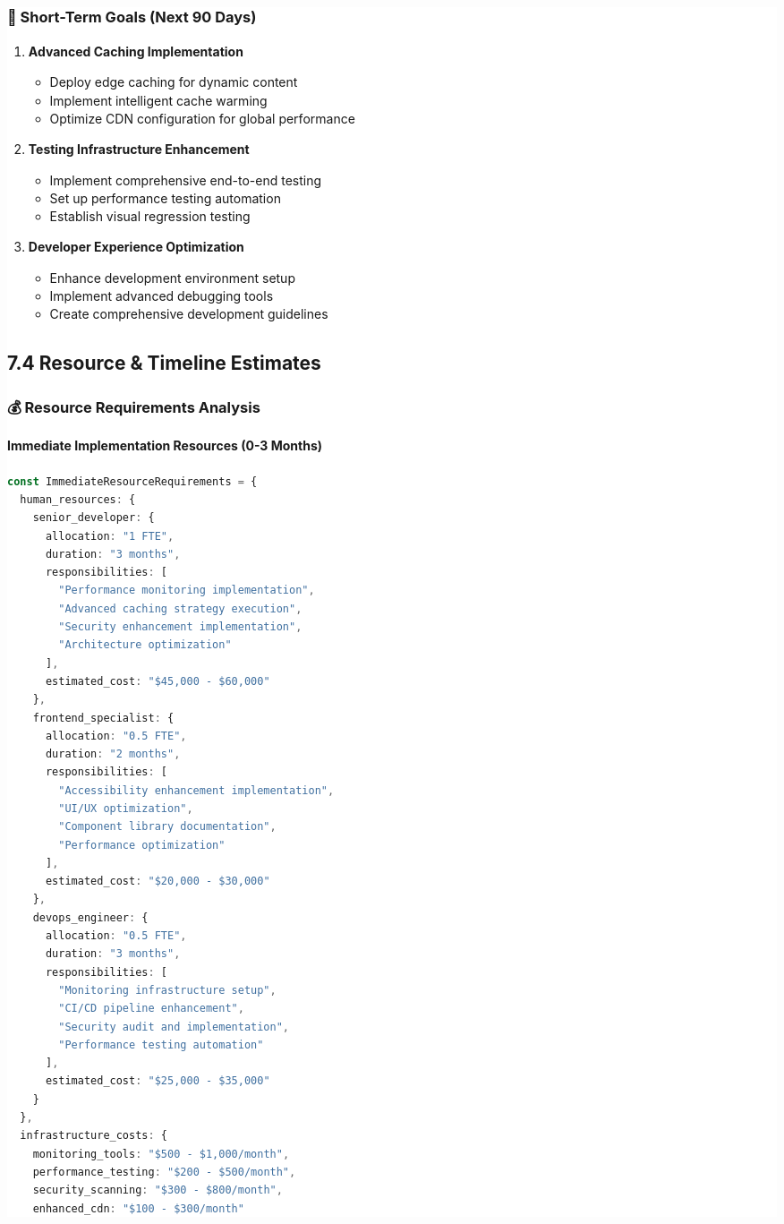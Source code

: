 ### 🎯 Short-Term Goals (Next 90 Days)

1. **Advanced Caching Implementation**
   - Deploy edge caching for dynamic content
   - Implement intelligent cache warming
   - Optimize CDN configuration for global performance

2. **Testing Infrastructure Enhancement**
   - Implement comprehensive end-to-end testing
   - Set up performance testing automation
   - Establish visual regression testing

3. **Developer Experience Optimization**
   - Enhance development environment setup
   - Implement advanced debugging tools
   - Create comprehensive development guidelines

## 7.4 Resource & Timeline Estimates

### 💰 Resource Requirements Analysis

#### **Immediate Implementation Resources (0-3 Months)**
```typescript
const ImmediateResourceRequirements = {
  human_resources: {
    senior_developer: {
      allocation: "1 FTE",
      duration: "3 months",
      responsibilities: [
        "Performance monitoring implementation",
        "Advanced caching strategy execution",
        "Security enhancement implementation",
        "Architecture optimization"
      ],
      estimated_cost: "$45,000 - $60,000"
    },
    frontend_specialist: {
      allocation: "0.5 FTE",
      duration: "2 months",
      responsibilities: [
        "Accessibility enhancement implementation",
        "UI/UX optimization",
        "Component library documentation",
        "Performance optimization"
      ],
      estimated_cost: "$20,000 - $30,000"
    },
    devops_engineer: {
      allocation: "0.5 FTE",
      duration: "3 months",
      responsibilities: [
        "Monitoring infrastructure setup",
        "CI/CD pipeline enhancement",
        "Security audit and implementation",
        "Performance testing automation"
      ],
      estimated_cost: "$25,000 - $35,000"
    }
  },
  infrastructure_costs: {
    monitoring_tools: "$500 - $1,000/month",
    performance_testing: "$200 - $500/month",
    security_scanning: "$300 - $800/month",
    enhanced_cdn: "$100 - $300/month"
```
